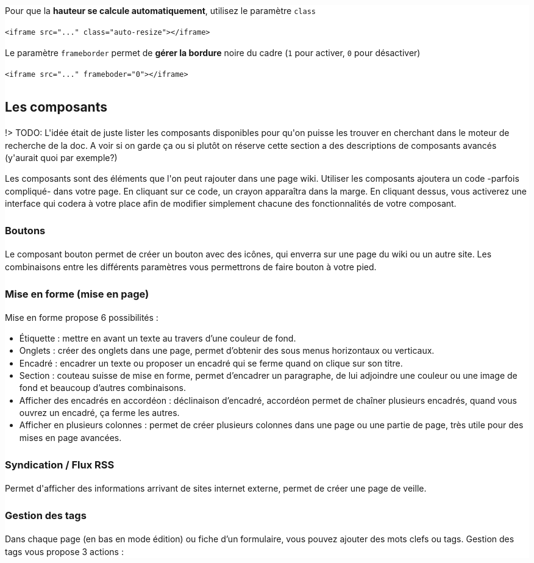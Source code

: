 Pour que la **hauteur se calcule automatiquement**, utilisez le paramètre `class`

```
<iframe src="..." class="auto-resize"></iframe>
```

Le paramètre `frameborder` permet de **gérer la bordure** noire du cadre (`1` pour activer, `0` pour désactiver)

```
<iframe src="..." frameboder="0"></iframe>
```
  

Les composants
---------------

!> TODO: L'idée était de juste lister les composants disponibles pour qu'on puisse les trouver en cherchant dans le moteur de recherche de la doc. A voir si on garde ça ou si plutôt on réserve cette section a des descriptions de composants avancés (y'aurait quoi par exemple?)

Les composants sont des éléments que l'on peut rajouter dans une page wiki.
Utiliser les composants ajoutera un code -parfois compliqué-  dans votre page. En cliquant sur ce code, un crayon apparaîtra dans la marge. En cliquant dessus, vous activerez une interface qui codera à votre place afin de modifier simplement chacune des fonctionnalités de votre composant.

### Boutons

Le composant bouton permet de créer un bouton avec des icônes, qui enverra sur une page du wiki ou un autre site. Les combinaisons entre les différents paramètres vous permettrons de faire bouton à votre pied.

### Mise en forme (mise en page)

Mise en forme propose 6 possibilités :

* Étiquette : mettre en avant un texte au travers d’une couleur de fond.
* Onglets : créer des onglets dans une page, permet d’obtenir des sous menus horizontaux ou verticaux.
* Encadré : encadrer un texte ou proposer un encadré qui se ferme quand on clique sur son titre.
 * Section : couteau suisse de mise en forme, permet d’encadrer un paragraphe, de lui adjoindre une couleur ou une image de fond et beaucoup d’autres combinaisons.
 * Afficher des encadrés en accordéon : déclinaison d’encadré, accordéon permet de chaîner plusieurs encadrés, quand vous ouvrez un encadré, ça ferme les autres.
 * Afficher en plusieurs colonnes : permet de créer plusieurs colonnes dans une page ou une partie de page, très utile pour des mises en page avancées.

### Syndication / Flux RSS

Permet d'afficher des informations arrivant de sites internet externe, permet de créer une page de veille.

### Gestion des tags

Dans chaque page (en bas en mode édition) ou fiche d’un formulaire, vous pouvez ajouter des mots clefs ou tags. Gestion des tags vous propose 3 actions :

